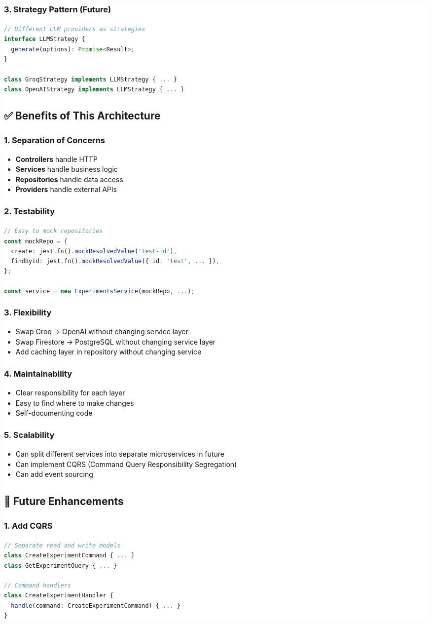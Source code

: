 
### 3. Strategy Pattern (Future)
```typescript
// Different LLM providers as strategies
interface LLMStrategy {
  generate(options): Promise<Result>;
}

class GroqStrategy implements LLMStrategy { ... }
class OpenAIStrategy implements LLMStrategy { ... }
```

## ✅ Benefits of This Architecture

### 1. Separation of Concerns
- **Controllers** handle HTTP
- **Services** handle business logic
- **Repositories** handle data access
- **Providers** handle external APIs

### 2. Testability
```typescript
// Easy to mock repositories
const mockRepo = {
  create: jest.fn().mockResolvedValue('test-id'),
  findById: jest.fn().mockResolvedValue({ id: 'test', ... }),
};

const service = new ExperimentsService(mockRepo, ...);
```

### 3. Flexibility
- Swap Groq → OpenAI without changing service layer
- Swap Firestore → PostgreSQL without changing service layer
- Add caching layer in repository without changing service

### 4. Maintainability
- Clear responsibility for each layer
- Easy to find where to make changes
- Self-documenting code

### 5. Scalability
- Can split different services into separate microservices in future
- Can implement CQRS (Command Query Responsibility Segregation)
- Can add event sourcing

## 🚀 Future Enhancements

### 1. Add CQRS
```typescript
// Separate read and write models
class CreateExperimentCommand { ... }
class GetExperimentQuery { ... }

// Command handlers
class CreateExperimentHandler {
  handle(command: CreateExperimentCommand) { ... }
}
```
